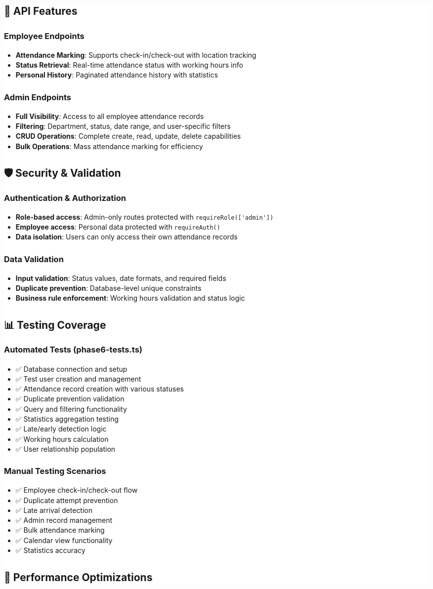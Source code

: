 ## 🚀 API Features

### Employee Endpoints
- **Attendance Marking**: Supports check-in/check-out with location tracking
- **Status Retrieval**: Real-time attendance status with working hours info
- **Personal History**: Paginated attendance history with statistics

### Admin Endpoints
- **Full Visibility**: Access to all employee attendance records
- **Filtering**: Department, status, date range, and user-specific filters
- **CRUD Operations**: Complete create, read, update, delete capabilities
- **Bulk Operations**: Mass attendance marking for efficiency

## 🛡️ Security & Validation

### Authentication & Authorization
- **Role-based access**: Admin-only routes protected with `requireRole(['admin'])`
- **Employee access**: Personal data protected with `requireAuth()`
- **Data isolation**: Users can only access their own attendance records

### Data Validation
- **Input validation**: Status values, date formats, and required fields
- **Duplicate prevention**: Database-level unique constraints
- **Business rule enforcement**: Working hours validation and status logic

## 📊 Testing Coverage

### Automated Tests (phase6-tests.ts)
- ✅ Database connection and setup
- ✅ Test user creation and management
- ✅ Attendance record creation with various statuses
- ✅ Duplicate prevention validation
- ✅ Query and filtering functionality
- ✅ Statistics aggregation testing
- ✅ Late/early detection logic
- ✅ Working hours calculation
- ✅ User relationship population

### Manual Testing Scenarios
- ✅ Employee check-in/check-out flow
- ✅ Duplicate attempt prevention
- ✅ Late arrival detection
- ✅ Admin record management
- ✅ Bulk attendance marking
- ✅ Calendar view functionality
- ✅ Statistics accuracy

## 🎯 Performance Optimizations
